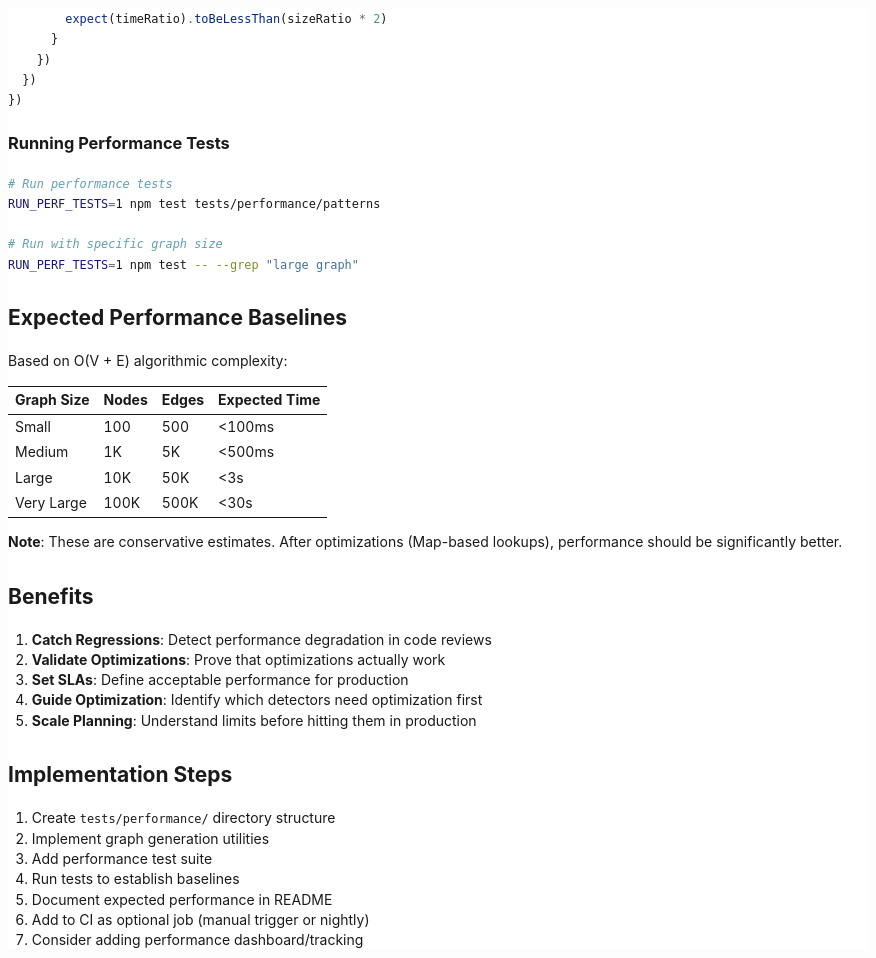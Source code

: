 ```typescript
        expect(timeRatio).toBeLessThan(sizeRatio * 2)
      }
    })
  })
})
```

### Running Performance Tests

```bash
# Run performance tests
RUN_PERF_TESTS=1 npm test tests/performance/patterns

# Run with specific graph size
RUN_PERF_TESTS=1 npm test -- --grep "large graph"
```

## Expected Performance Baselines

Based on O(V + E) algorithmic complexity:

| Graph Size | Nodes | Edges | Expected Time |
|------------|-------|-------|---------------|
| Small      | 100   | 500   | <100ms        |
| Medium     | 1K    | 5K    | <500ms        |
| Large      | 10K   | 50K   | <3s           |
| Very Large | 100K  | 500K  | <30s          |

**Note**: These are conservative estimates. After optimizations (Map-based lookups), performance should be significantly better.

## Benefits

1. **Catch Regressions**: Detect performance degradation in code reviews
2. **Validate Optimizations**: Prove that optimizations actually work
3. **Set SLAs**: Define acceptable performance for production
4. **Guide Optimization**: Identify which detectors need optimization first
5. **Scale Planning**: Understand limits before hitting them in production

## Implementation Steps

1. Create `tests/performance/` directory structure
2. Implement graph generation utilities
3. Add performance test suite
4. Run tests to establish baselines
5. Document expected performance in README
6. Add to CI as optional job (manual trigger or nightly)
7. Consider adding performance dashboard/tracking
